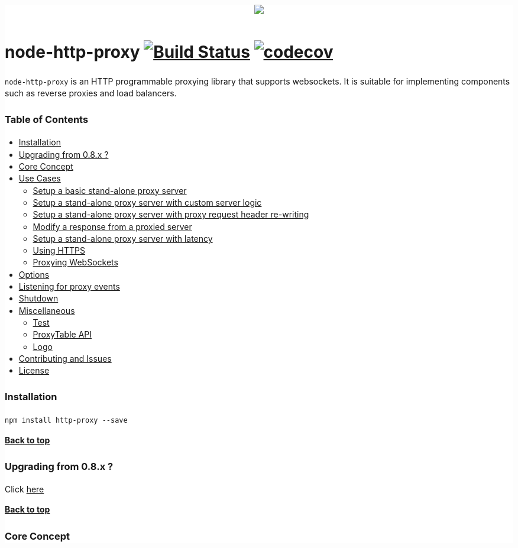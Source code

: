 <p align="center">
  <img src="https://raw.github.com/http-party/node-http-proxy/master/doc/logo.png"/>
</p>

# node-http-proxy [![Build Status](https://travis-ci.org/http-party/node-http-proxy.svg?branch=master)](https://travis-ci.org/http-party/node-http-proxy) [![codecov](https://codecov.io/gh/http-party/node-http-proxy/branch/master/graph/badge.svg)](https://codecov.io/gh/http-party/node-http-proxy)

`node-http-proxy` is an HTTP programmable proxying library that supports websockets. It is suitable for implementing
components such as reverse proxies and load balancers.

### Table of Contents

* [Installation](#installation)
* [Upgrading from 0.8.x ?](#upgrading-from-08x-)
* [Core Concept](#core-concept)
* [Use Cases](#use-cases)
  * [Setup a basic stand-alone proxy server](#setup-a-basic-stand-alone-proxy-server)
  * [Setup a stand-alone proxy server with custom server logic](#setup-a-stand-alone-proxy-server-with-custom-server-logic)
  * [Setup a stand-alone proxy server with proxy request header re-writing](#setup-a-stand-alone-proxy-server-with-proxy-request-header-re-writing)
  * [Modify a response from a proxied server](#modify-a-response-from-a-proxied-server)
  * [Setup a stand-alone proxy server with latency](#setup-a-stand-alone-proxy-server-with-latency)
  * [Using HTTPS](#using-https)
  * [Proxying WebSockets](#proxying-websockets)
* [Options](#options)
* [Listening for proxy events](#listening-for-proxy-events)
* [Shutdown](#shutdown)
* [Miscellaneous](#miscellaneous)
  * [Test](#test)
  * [ProxyTable API](#proxytable-api)
  * [Logo](#logo)
* [Contributing and Issues](#contributing-and-issues)
* [License](#license)

### Installation

`npm install http-proxy --save`

**[Back to top](#table-of-contents)**

### Upgrading from 0.8.x ?

Click [here](UPGRADING.md)

**[Back to top](#table-of-contents)**

### Core Concept
